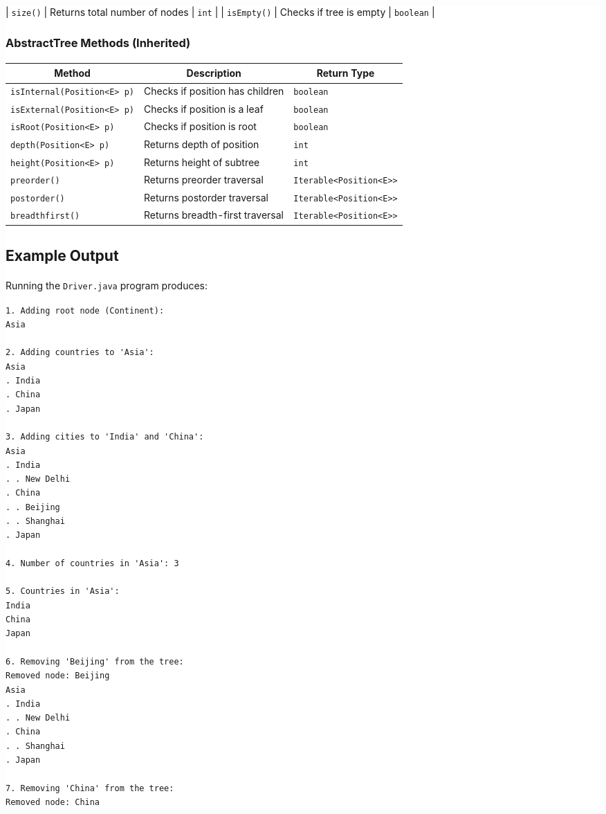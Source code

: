 | `size()` | Returns total number of nodes | `int` |
| `isEmpty()` | Checks if tree is empty | `boolean` |

### AbstractTree Methods (Inherited)

| Method | Description | Return Type |
|--------|-------------|-------------|
| `isInternal(Position<E> p)` | Checks if position has children | `boolean` |
| `isExternal(Position<E> p)` | Checks if position is a leaf | `boolean` |
| `isRoot(Position<E> p)` | Checks if position is root | `boolean` |
| `depth(Position<E> p)` | Returns depth of position | `int` |
| `height(Position<E> p)` | Returns height of subtree | `int` |
| `preorder()` | Returns preorder traversal | `Iterable<Position<E>>` |
| `postorder()` | Returns postorder traversal | `Iterable<Position<E>>` |
| `breadthfirst()` | Returns breadth-first traversal | `Iterable<Position<E>>` |

## Example Output

Running the `Driver.java` program produces:

```
1. Adding root node (Continent):
Asia

2. Adding countries to 'Asia':
Asia
. India
. China
. Japan

3. Adding cities to 'India' and 'China':
Asia
. India
. . New Delhi
. China
. . Beijing
. . Shanghai
. Japan

4. Number of countries in 'Asia': 3

5. Countries in 'Asia':
India
China
Japan

6. Removing 'Beijing' from the tree:
Removed node: Beijing
Asia
. India
. . New Delhi
. China
. . Shanghai
. Japan

7. Removing 'China' from the tree:
Removed node: China
```
